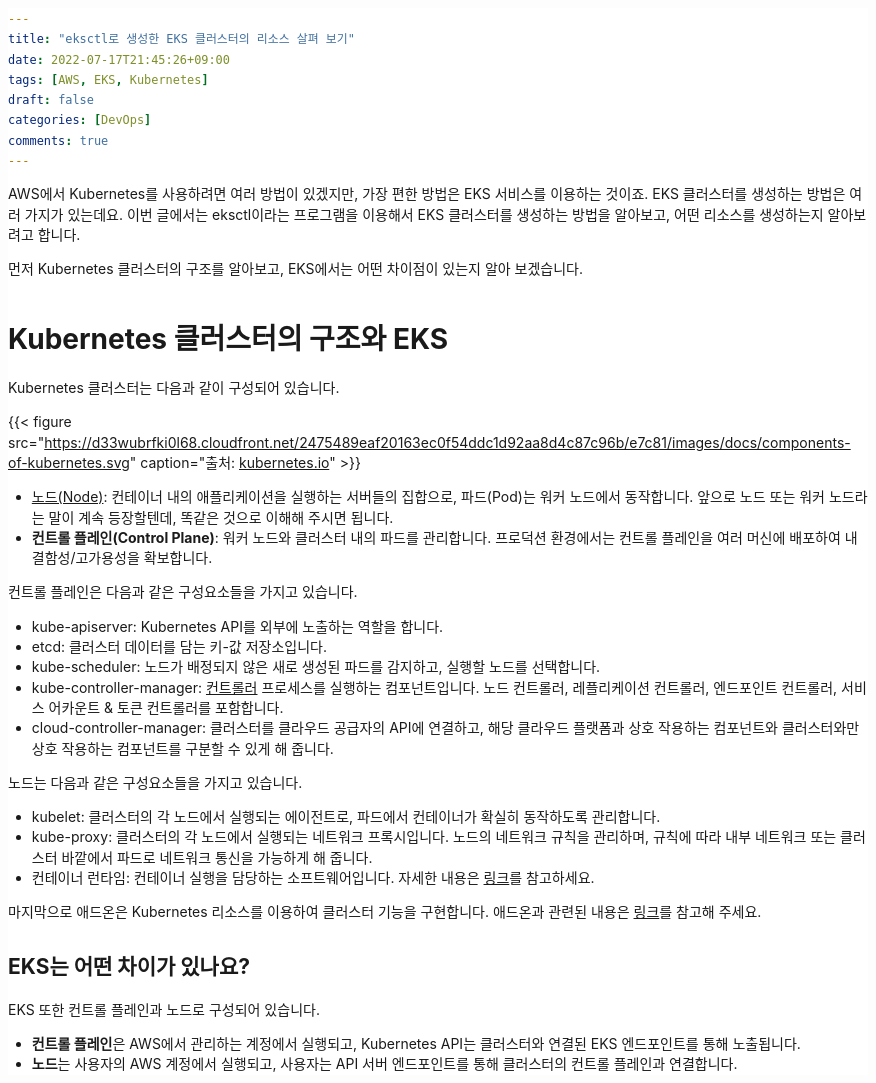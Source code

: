 ```yaml
---
title: "eksctl로 생성한 EKS 클러스터의 리소스 살펴 보기"
date: 2022-07-17T21:45:26+09:00
tags: [AWS, EKS, Kubernetes]
draft: false
categories: [DevOps]
comments: true
---
```


AWS에서 Kubernetes를 사용하려면 여러 방법이 있겠지만, 가장 편한 방법은 EKS 서비스를 이용하는 것이죠. EKS 클러스터를 생성하는 방법은 여러 가지가 있는데요. 이번 글에서는 eksctl이라는 프로그램을 이용해서 EKS 클러스터를 생성하는 방법을 알아보고, 어떤 리소스를 생성하는지 알아보려고 합니다. 

먼저 Kubernetes 클러스터의 구조를 알아보고, EKS에서는 어떤 차이점이 있는지 알아 보겠습니다. 

# Kubernetes 클러스터의 구조와 EKS 

Kubernetes 클러스터는 다음과 같이 구성되어 있습니다. 

{{< figure src="https://d33wubrfki0l68.cloudfront.net/2475489eaf20163ec0f54ddc1d92aa8d4c87c96b/e7c81/images/docs/components-of-kubernetes.svg" caption="출처: [kubernetes.io](https://kubernetes.io/ko/docs/concepts/overview/components/)" >}}

* [노드(Node)](https://kubernetes.io/ko/docs/concepts/architecture/nodes/): 컨테이너 내의 애플리케이션을 실행하는 서버들의 집합으로, 파드(Pod)는 워커 노드에서 동작합니다. 앞으로 노드 또는 워커 노드라는 말이 계속 등장할텐데, 똑같은 것으로 이해해 주시면 됩니다.
* **컨트롤 플레인(Control Plane)**: 워커 노드와 클러스터 내의 파드를 관리합니다. 프로덕션 환경에서는 컨트롤 플레인을 여러 머신에 배포하여 내결함성/고가용성을 확보합니다. 

컨트롤 플레인은 다음과 같은 구성요소들을 가지고 있습니다. 

* kube-apiserver: Kubernetes API를 외부에 노출하는 역할을 합니다. 
* etcd: 클러스터 데이터를 담는 키-값 저장소입니다.
* kube-scheduler: 노드가 배정되지 않은 새로 생성된 파드를 감지하고, 실행할 노드를 선택합니다. 
* kube-controller-manager: [컨트롤러](https://kubernetes.io/ko/docs/concepts/architecture/controller/) 프로세스를 실행하는 컴포넌트입니다. 노드 컨트롤러, 레플리케이션 컨트롤러, 엔드포인트 컨트롤러, 서비스 어카운트 & 토큰 컨트롤러를 포함합니다. 
* cloud-controller-manager: 클러스터를 클라우드 공급자의 API에 연결하고, 해당 클라우드 플랫폼과 상호 작용하는 컴포넌트와 클러스터와만 상호 작용하는 컴포넌트를 구분할 수 있게 해 줍니다. 

노드는 다음과 같은 구성요소들을 가지고 있습니다. 

* kubelet: 클러스터의 각 노드에서 실행되는 에이전트로, 파드에서 컨테이너가 확실히 동작하도록 관리합니다. 
* kube-proxy: 클러스터의 각 노드에서 실행되는 네트워크 프록시입니다. 노드의 네트워크 규칙을 관리하며, 규칙에 따라 내부 네트워크 또는 클러스터 바깥에서 파드로 네트워크 통신을 가능하게 해 줍니다. 
* 컨테이너 런타임: 컨테이너 실행을 담당하는 소프트웨어입니다. 자세한 내용은 [링크](https://kubernetes.io/ko/docs/setup/production-environment/container-runtimes/)를 참고하세요. 

마지막으로 애드온은 Kubernetes 리소스를 이용하여 클러스터 기능을 구현합니다. 애드온과 관련된 내용은 [링크](https://kubernetes.io/ko/docs/concepts/cluster-administration/addons/)를 참고해 주세요. 

## EKS는 어떤 차이가 있나요?

EKS 또한 컨트롤 플레인과 노드로 구성되어 있습니다. 

* **컨트롤 플레인**은 AWS에서 관리하는 계정에서 실행되고, Kubernetes API는 클러스터와 연결된 EKS 엔드포인트를 통해 노출됩니다.
* **노드**는 사용자의 AWS 계정에서 실행되고, 사용자는 API 서버 엔드포인트를 통해 클러스터의 컨트롤 플레인과 연결합니다. 
